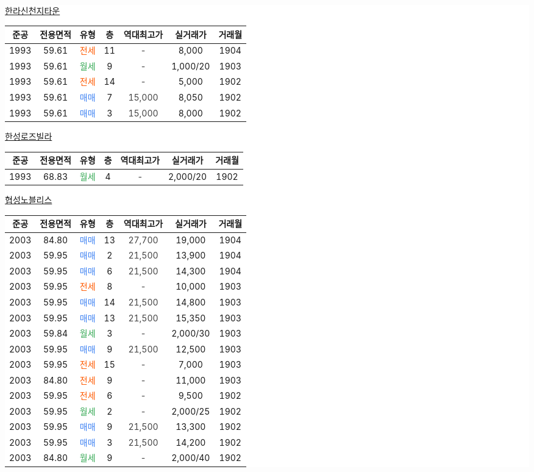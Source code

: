 [한라신천지타운](https://search.naver.com/search.naver?query=%EC%9A%B8%EC%82%B0%EA%B4%91%EC%97%AD%EC%8B%9C+%EB%B6%81%EA%B5%AC+%EC%8B%A0%EC%B2%9C%EB%8F%99+%ED%95%9C%EB%9D%BC%EC%8B%A0%EC%B2%9C%EC%A7%80%ED%83%80%EC%9A%B4)

|준공|전용면적|유형|층|역대최고가|실거래가|거래월|
|:---:|:---:|:---:|:---:|:---:|:---:|:---:|
|1993|59.61|<span style="color:#ff5a00">전세</span>|11|<span style="color:#444444">-</span>|8,000|1904|
|1993|59.61|<span style="color:#34a853">월세</span>|9|<span style="color:#444444">-</span>|1,000/20|1903|
|1993|59.61|<span style="color:#ff5a00">전세</span>|14|<span style="color:#444444">-</span>|5,000|1902|
|1993|59.61|<span style="color:#4285f3">매매</span>|7|<span style="color:#444444">15,000</span>|8,050|1902|
|1993|59.61|<span style="color:#4285f3">매매</span>|3|<span style="color:#444444">15,000</span>|8,000|1902|

[한성로즈빌라](https://search.naver.com/search.naver?query=%EC%9A%B8%EC%82%B0%EA%B4%91%EC%97%AD%EC%8B%9C+%EB%B6%81%EA%B5%AC+%EC%8B%A0%EC%B2%9C%EB%8F%99+%ED%95%9C%EC%84%B1%EB%A1%9C%EC%A6%88%EB%B9%8C%EB%9D%BC)

|준공|전용면적|유형|층|역대최고가|실거래가|거래월|
|:---:|:---:|:---:|:---:|:---:|:---:|:---:|
|1993|68.83|<span style="color:#34a853">월세</span>|4|<span style="color:#444444">-</span>|2,000/20|1902|

[협성노블리스](https://search.naver.com/search.naver?query=%EC%9A%B8%EC%82%B0%EA%B4%91%EC%97%AD%EC%8B%9C+%EB%B6%81%EA%B5%AC+%EC%8B%A0%EC%B2%9C%EB%8F%99+%ED%98%91%EC%84%B1%EB%85%B8%EB%B8%94%EB%A6%AC%EC%8A%A4)

|준공|전용면적|유형|층|역대최고가|실거래가|거래월|
|:---:|:---:|:---:|:---:|:---:|:---:|:---:|
|2003|84.80|<span style="color:#4285f3">매매</span>|13|<span style="color:#444444">27,700</span>|19,000|1904|
|2003|59.95|<span style="color:#4285f3">매매</span>|2|<span style="color:#444444">21,500</span>|13,900|1904|
|2003|59.95|<span style="color:#4285f3">매매</span>|6|<span style="color:#444444">21,500</span>|14,300|1904|
|2003|59.95|<span style="color:#ff5a00">전세</span>|8|<span style="color:#444444">-</span>|10,000|1903|
|2003|59.95|<span style="color:#4285f3">매매</span>|14|<span style="color:#444444">21,500</span>|14,800|1903|
|2003|59.95|<span style="color:#4285f3">매매</span>|13|<span style="color:#444444">21,500</span>|15,350|1903|
|2003|59.84|<span style="color:#34a853">월세</span>|3|<span style="color:#444444">-</span>|2,000/30|1903|
|2003|59.95|<span style="color:#4285f3">매매</span>|9|<span style="color:#444444">21,500</span>|12,500|1903|
|2003|59.95|<span style="color:#ff5a00">전세</span>|15|<span style="color:#444444">-</span>|7,000|1903|
|2003|84.80|<span style="color:#ff5a00">전세</span>|9|<span style="color:#444444">-</span>|11,000|1903|
|2003|59.95|<span style="color:#ff5a00">전세</span>|6|<span style="color:#444444">-</span>|9,500|1902|
|2003|59.95|<span style="color:#34a853">월세</span>|2|<span style="color:#444444">-</span>|2,000/25|1902|
|2003|59.95|<span style="color:#4285f3">매매</span>|9|<span style="color:#444444">21,500</span>|13,300|1902|
|2003|59.95|<span style="color:#4285f3">매매</span>|3|<span style="color:#444444">21,500</span>|14,200|1902|
|2003|84.80|<span style="color:#34a853">월세</span>|9|<span style="color:#444444">-</span>|2,000/40|1902|
